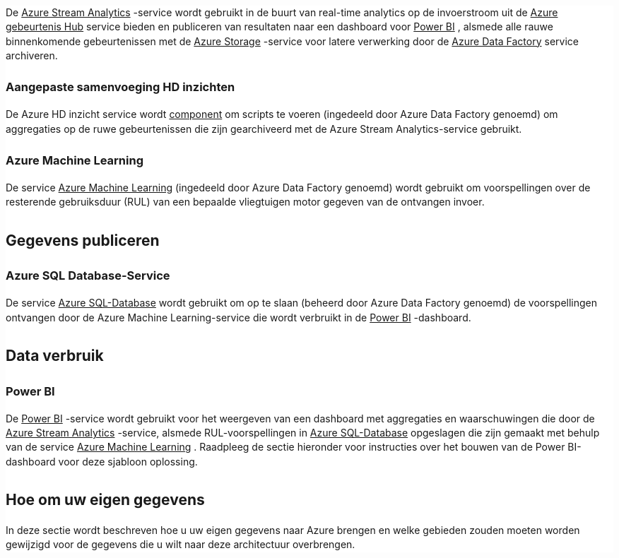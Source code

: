 De [Azure Stream Analytics](https://azure.microsoft.com/services/stream-analytics/) -service wordt gebruikt in de buurt van real-time analytics op de invoerstroom uit de [Azure gebeurtenis Hub](#azure-event-hub) service bieden en publiceren van resultaten naar een dashboard voor [Power BI](https://powerbi.microsoft.com) , alsmede alle rauwe binnenkomende gebeurtenissen met de [Azure Storage](https://azure.microsoft.com/services/storage/) -service voor latere verwerking door de [Azure Data Factory](https://azure.microsoft.com/documentation/services/data-factory/) service archiveren.

### <a name="hd-insights-custom-aggregation"></a>Aangepaste samenvoeging HD inzichten

De Azure HD inzicht service wordt [component](http://blogs.msdn.com/b/bigdatasupport/archive/2013/11/11/get-started-with-hive-on-hdinsight.aspx) om scripts te voeren (ingedeeld door Azure Data Factory genoemd) om aggregaties op de ruwe gebeurtenissen die zijn gearchiveerd met de Azure Stream Analytics-service gebruikt.

### <a name="azure-machine-learning"></a>Azure Machine Learning

De service [Azure Machine Learning](https://azure.microsoft.com/services/machine-learning/) (ingedeeld door Azure Data Factory genoemd) wordt gebruikt om voorspellingen over de resterende gebruiksduur (RUL) van een bepaalde vliegtuigen motor gegeven van de ontvangen invoer.

## <a name="data-publishing"></a>**Gegevens publiceren**


### <a name="azure-sql-database-service"></a>Azure SQL Database-Service

De service [Azure SQL-Database](https://azure.microsoft.com/services/sql-database/) wordt gebruikt om op te slaan (beheerd door Azure Data Factory genoemd) de voorspellingen ontvangen door de Azure Machine Learning-service die wordt verbruikt in de [Power BI](https://powerbi.microsoft.com) -dashboard.

## <a name="data-consumption"></a>**Data verbruik**

### <a name="power-bi"></a>Power BI

De [Power BI](https://powerbi.microsoft.com) -service wordt gebruikt voor het weergeven van een dashboard met aggregaties en waarschuwingen die door de [Azure Stream Analytics](https://azure.microsoft.com/services/stream-analytics/) -service, alsmede RUL-voorspellingen in [Azure SQL-Database](https://azure.microsoft.com/services/sql-database/) opgeslagen die zijn gemaakt met behulp van de service [Azure Machine Learning](https://azure.microsoft.com/services/machine-learning/) . Raadpleeg de sectie hieronder voor instructies over het bouwen van de Power BI-dashboard voor deze sjabloon oplossing.

## <a name="how-to-bring-in-your-own-data"></a>**Hoe om uw eigen gegevens**

In deze sectie wordt beschreven hoe u uw eigen gegevens naar Azure brengen en welke gebieden zouden moeten worden gewijzigd voor de gegevens die u wilt naar deze architectuur overbrengen.
